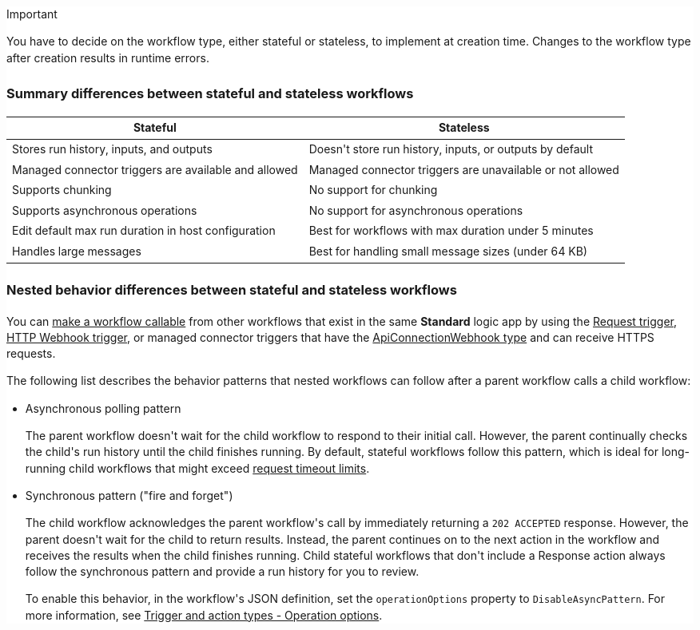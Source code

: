 > [!IMPORTANT]
> You have to decide on the workflow type, either stateful or stateless, to implement at creation time. 
> Changes to the workflow type after creation results in runtime errors.

### Summary differences between stateful and stateless workflows

<center>

| Stateful                                                     | Stateless                                                   |
|--------------------------------------------------------------|-------------------------------------------------------------|
| Stores run history, inputs, and outputs                      | Doesn't store run history, inputs, or outputs by default    |
| Managed connector triggers are available and allowed         | Managed connector triggers are unavailable or not allowed   |
| Supports chunking                                            | No support for chunking                                     |
| Supports asynchronous operations                             | No support for asynchronous operations                      |
| Edit default max run duration in host configuration          | Best for workflows with max duration under 5 minutes        |
| Handles large messages                                       | Best for handling small message sizes (under 64 KB)         |

</center>

<a name="nested-behavior"></a>

### Nested behavior differences between stateful and stateless workflows

You can [make a workflow callable](logic-apps-http-endpoint.md) from other workflows that exist in the same **Standard** logic app by using the [Request trigger](../connectors/connectors-native-reqres.md), [HTTP Webhook trigger](../connectors/connectors-native-webhook.md), or managed connector triggers that have the [ApiConnectionWebhook type](logic-apps-workflow-actions-triggers.md#apiconnectionwebhook-trigger) and can receive HTTPS requests.

The following list describes the behavior patterns that nested workflows can follow after a parent workflow calls a child workflow:

* Asynchronous polling pattern

  The parent workflow doesn't wait for the child workflow to respond to their initial call. However, the parent continually checks the child's run history until the child finishes running. By default, stateful workflows follow this pattern, which is ideal for long-running child workflows that might exceed [request timeout limits](logic-apps-limits-and-config.md).

* Synchronous pattern ("fire and forget")

  The child workflow acknowledges the parent workflow's call by immediately returning a `202 ACCEPTED` response. However, the parent doesn't wait for the child to return results. Instead, the parent continues on to the next action in the workflow and receives the results when the child finishes running. Child stateful workflows that don't include a Response action always follow the synchronous pattern and provide a run history for you to review.

  To enable this behavior, in the workflow's JSON definition, set the `operationOptions` property to `DisableAsyncPattern`. For more information, see [Trigger and action types - Operation options](logic-apps-workflow-actions-triggers.md#operation-options).
